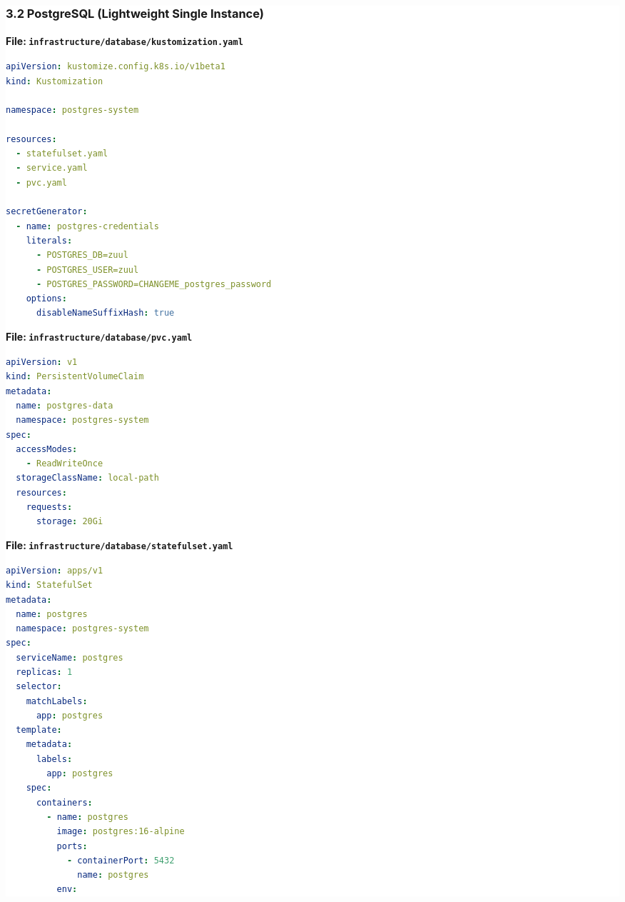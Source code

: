 ### 3.2 PostgreSQL (Lightweight Single Instance)

**File: `infrastructure/database/kustomization.yaml`**
```yaml
apiVersion: kustomize.config.k8s.io/v1beta1
kind: Kustomization

namespace: postgres-system

resources:
  - statefulset.yaml
  - service.yaml
  - pvc.yaml

secretGenerator:
  - name: postgres-credentials
    literals:
      - POSTGRES_DB=zuul
      - POSTGRES_USER=zuul
      - POSTGRES_PASSWORD=CHANGEME_postgres_password
    options:
      disableNameSuffixHash: true
```

**File: `infrastructure/database/pvc.yaml`**
```yaml
apiVersion: v1
kind: PersistentVolumeClaim
metadata:
  name: postgres-data
  namespace: postgres-system
spec:
  accessModes:
    - ReadWriteOnce
  storageClassName: local-path
  resources:
    requests:
      storage: 20Gi
```

**File: `infrastructure/database/statefulset.yaml`**
```yaml
apiVersion: apps/v1
kind: StatefulSet
metadata:
  name: postgres
  namespace: postgres-system
spec:
  serviceName: postgres
  replicas: 1
  selector:
    matchLabels:
      app: postgres
  template:
    metadata:
      labels:
        app: postgres
    spec:
      containers:
        - name: postgres
          image: postgres:16-alpine
          ports:
            - containerPort: 5432
              name: postgres
          env:
```